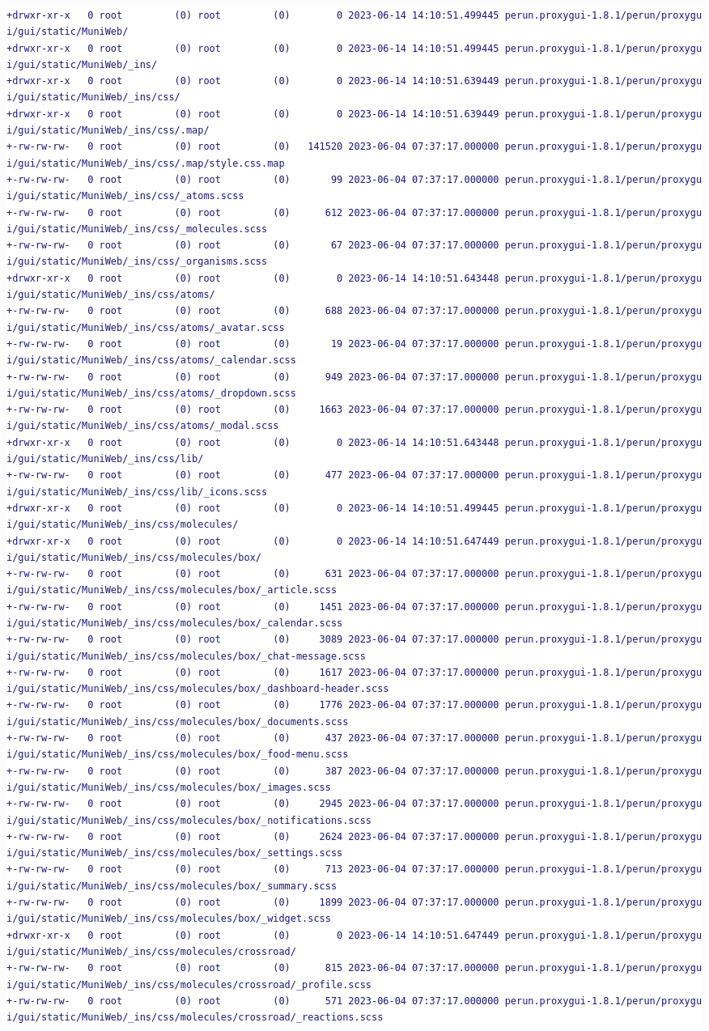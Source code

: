 ```diff
+drwxr-xr-x   0 root         (0) root         (0)        0 2023-06-14 14:10:51.499445 perun.proxygui-1.8.1/perun/proxygui/gui/static/MuniWeb/
+drwxr-xr-x   0 root         (0) root         (0)        0 2023-06-14 14:10:51.499445 perun.proxygui-1.8.1/perun/proxygui/gui/static/MuniWeb/_ins/
+drwxr-xr-x   0 root         (0) root         (0)        0 2023-06-14 14:10:51.639449 perun.proxygui-1.8.1/perun/proxygui/gui/static/MuniWeb/_ins/css/
+drwxr-xr-x   0 root         (0) root         (0)        0 2023-06-14 14:10:51.639449 perun.proxygui-1.8.1/perun/proxygui/gui/static/MuniWeb/_ins/css/.map/
+-rw-rw-rw-   0 root         (0) root         (0)   141520 2023-06-04 07:37:17.000000 perun.proxygui-1.8.1/perun/proxygui/gui/static/MuniWeb/_ins/css/.map/style.css.map
+-rw-rw-rw-   0 root         (0) root         (0)       99 2023-06-04 07:37:17.000000 perun.proxygui-1.8.1/perun/proxygui/gui/static/MuniWeb/_ins/css/_atoms.scss
+-rw-rw-rw-   0 root         (0) root         (0)      612 2023-06-04 07:37:17.000000 perun.proxygui-1.8.1/perun/proxygui/gui/static/MuniWeb/_ins/css/_molecules.scss
+-rw-rw-rw-   0 root         (0) root         (0)       67 2023-06-04 07:37:17.000000 perun.proxygui-1.8.1/perun/proxygui/gui/static/MuniWeb/_ins/css/_organisms.scss
+drwxr-xr-x   0 root         (0) root         (0)        0 2023-06-14 14:10:51.643448 perun.proxygui-1.8.1/perun/proxygui/gui/static/MuniWeb/_ins/css/atoms/
+-rw-rw-rw-   0 root         (0) root         (0)      688 2023-06-04 07:37:17.000000 perun.proxygui-1.8.1/perun/proxygui/gui/static/MuniWeb/_ins/css/atoms/_avatar.scss
+-rw-rw-rw-   0 root         (0) root         (0)       19 2023-06-04 07:37:17.000000 perun.proxygui-1.8.1/perun/proxygui/gui/static/MuniWeb/_ins/css/atoms/_calendar.scss
+-rw-rw-rw-   0 root         (0) root         (0)      949 2023-06-04 07:37:17.000000 perun.proxygui-1.8.1/perun/proxygui/gui/static/MuniWeb/_ins/css/atoms/_dropdown.scss
+-rw-rw-rw-   0 root         (0) root         (0)     1663 2023-06-04 07:37:17.000000 perun.proxygui-1.8.1/perun/proxygui/gui/static/MuniWeb/_ins/css/atoms/_modal.scss
+drwxr-xr-x   0 root         (0) root         (0)        0 2023-06-14 14:10:51.643448 perun.proxygui-1.8.1/perun/proxygui/gui/static/MuniWeb/_ins/css/lib/
+-rw-rw-rw-   0 root         (0) root         (0)      477 2023-06-04 07:37:17.000000 perun.proxygui-1.8.1/perun/proxygui/gui/static/MuniWeb/_ins/css/lib/_icons.scss
+drwxr-xr-x   0 root         (0) root         (0)        0 2023-06-14 14:10:51.499445 perun.proxygui-1.8.1/perun/proxygui/gui/static/MuniWeb/_ins/css/molecules/
+drwxr-xr-x   0 root         (0) root         (0)        0 2023-06-14 14:10:51.647449 perun.proxygui-1.8.1/perun/proxygui/gui/static/MuniWeb/_ins/css/molecules/box/
+-rw-rw-rw-   0 root         (0) root         (0)      631 2023-06-04 07:37:17.000000 perun.proxygui-1.8.1/perun/proxygui/gui/static/MuniWeb/_ins/css/molecules/box/_article.scss
+-rw-rw-rw-   0 root         (0) root         (0)     1451 2023-06-04 07:37:17.000000 perun.proxygui-1.8.1/perun/proxygui/gui/static/MuniWeb/_ins/css/molecules/box/_calendar.scss
+-rw-rw-rw-   0 root         (0) root         (0)     3089 2023-06-04 07:37:17.000000 perun.proxygui-1.8.1/perun/proxygui/gui/static/MuniWeb/_ins/css/molecules/box/_chat-message.scss
+-rw-rw-rw-   0 root         (0) root         (0)     1617 2023-06-04 07:37:17.000000 perun.proxygui-1.8.1/perun/proxygui/gui/static/MuniWeb/_ins/css/molecules/box/_dashboard-header.scss
+-rw-rw-rw-   0 root         (0) root         (0)     1776 2023-06-04 07:37:17.000000 perun.proxygui-1.8.1/perun/proxygui/gui/static/MuniWeb/_ins/css/molecules/box/_documents.scss
+-rw-rw-rw-   0 root         (0) root         (0)      437 2023-06-04 07:37:17.000000 perun.proxygui-1.8.1/perun/proxygui/gui/static/MuniWeb/_ins/css/molecules/box/_food-menu.scss
+-rw-rw-rw-   0 root         (0) root         (0)      387 2023-06-04 07:37:17.000000 perun.proxygui-1.8.1/perun/proxygui/gui/static/MuniWeb/_ins/css/molecules/box/_images.scss
+-rw-rw-rw-   0 root         (0) root         (0)     2945 2023-06-04 07:37:17.000000 perun.proxygui-1.8.1/perun/proxygui/gui/static/MuniWeb/_ins/css/molecules/box/_notifications.scss
+-rw-rw-rw-   0 root         (0) root         (0)     2624 2023-06-04 07:37:17.000000 perun.proxygui-1.8.1/perun/proxygui/gui/static/MuniWeb/_ins/css/molecules/box/_settings.scss
+-rw-rw-rw-   0 root         (0) root         (0)      713 2023-06-04 07:37:17.000000 perun.proxygui-1.8.1/perun/proxygui/gui/static/MuniWeb/_ins/css/molecules/box/_summary.scss
+-rw-rw-rw-   0 root         (0) root         (0)     1899 2023-06-04 07:37:17.000000 perun.proxygui-1.8.1/perun/proxygui/gui/static/MuniWeb/_ins/css/molecules/box/_widget.scss
+drwxr-xr-x   0 root         (0) root         (0)        0 2023-06-14 14:10:51.647449 perun.proxygui-1.8.1/perun/proxygui/gui/static/MuniWeb/_ins/css/molecules/crossroad/
+-rw-rw-rw-   0 root         (0) root         (0)      815 2023-06-04 07:37:17.000000 perun.proxygui-1.8.1/perun/proxygui/gui/static/MuniWeb/_ins/css/molecules/crossroad/_profile.scss
+-rw-rw-rw-   0 root         (0) root         (0)      571 2023-06-04 07:37:17.000000 perun.proxygui-1.8.1/perun/proxygui/gui/static/MuniWeb/_ins/css/molecules/crossroad/_reactions.scss
```